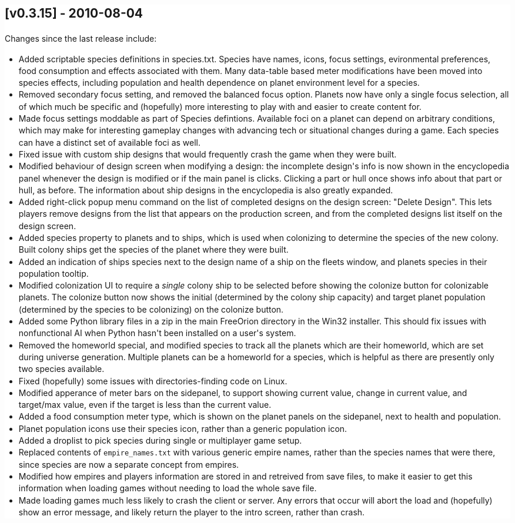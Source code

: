 
[v0.3.15] - 2010-08-04
----------------------

Changes since the last release include:

- Added scriptable species definitions in species.txt. Species have names,
  icons, focus settings, evironmental preferences, food consumption and effects
  associated with them.  Many data-table based meter modifications have been
  moved into species effects, including population and health dependence on
  planet environment level for a species.
- Removed secondary focus setting, and removed the balanced focus option.
  Planets now have only a single focus selection, all of which much be specific
  and (hopefully) more interesting to play with and easier to create content
  for.
- Made focus settings moddable as part of Species defintions.  Available foci on
  a planet can depend on arbitrary conditions, which may make for interesting
  gameplay changes with advancing tech or situational changes during a game.
  Each species can have a distinct set of available foci as well.
- Fixed issue with custom ship designs that would frequently crash the game when
  they were built.
- Modified behaviour of design screen when modifying a design:  the incomplete
  design's info is now shown in the encyclopedia panel whenever the design is
  modified or if the main panel is clicks.  Clicking a part or hull once shows
  info about that part or hull, as before.  The information about ship designs
  in the encyclopedia is also greatly expanded.
- Added right-click popup menu command on the list of completed designs on the
  design screen: "Delete Design".  This lets players remove designs from the
  list that appears on the production screen, and from the completed designs
  list itself on the design screen.
- Added species property to planets and to ships, which is used when colonizing
  to determine the species of the new colony.  Built colony ships get the
  species of the planet where they were built.
- Added an indication of ships species next to the design name of a ship on the
  fleets window, and planets species in their population tooltip.
- Modified colonization UI to require a *single* colony ship to be selected
  before showing the colonize button for colonizable planets.  The colonize
  button now shows the initial (determined by the colony ship capacity) and
  target planet population (determined by the species to be colonizing) on the
  colonize button.
- Added some Python library files in a zip in the main FreeOrion directory in
  the Win32 installer.  This should fix issues with nonfunctional AI when Python
  hasn't been installed on a user's system.
- Removed the homeworld special, and modified species to track all the planets
  which are their homeworld, which are set during universe generation.  Multiple
  planets can be a homeworld for a species, which is helpful as there are
  presently only two species available.
- Fixed (hopefully) some issues with directories-finding code on Linux.
- Modified apperance of meter bars on the sidepanel, to support showing current
  value, change in current value, and target/max value, even if the target is
  less than the current value.
- Added a food consumption meter type, which is shown on the planet panels on
  the sidepanel, next to health and population.
- Planet population icons use their species icon, rather than a generic
  population icon.
- Added a droplist to pick species during single or multiplayer game setup.
- Replaced contents of `empire_names.txt` with various generic empire names,
  rather than the species names that were there, since species are now a
  separate concept from empires.
- Modified how empires and players information are stored in and retreived from
  save files, to make it easier to get this information when loading games
  without needing to load the whole save file.
- Made loading games much less likely to crash the client or server.  Any errors
  that occur will abort the load and (hopefully) show an error message, and
  likely return the player to the intro screen, rather than crash.